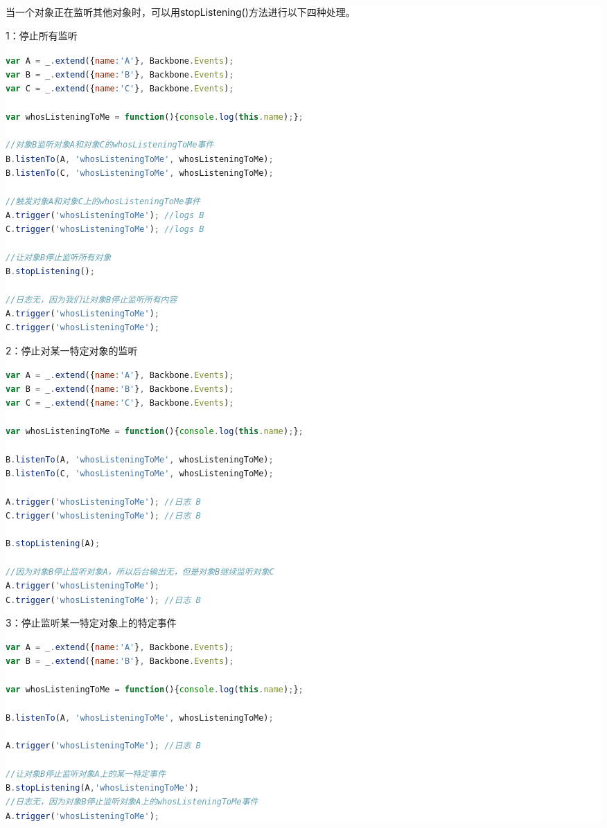 当一个对象正在监听其他对象时，可以用stopListening()方法进行以下四种处理。

1：停止所有监听

```javascript
var A = _.extend({name:'A'}, Backbone.Events);
var B = _.extend({name:'B'}, Backbone.Events);
var C = _.extend({name:'C'}, Backbone.Events);
 
var whosListeningToMe = function(){console.log(this.name);};
 
//对象B监听对象A和对象C的whosListeningToMe事件
B.listenTo(A, 'whosListeningToMe', whosListeningToMe);
B.listenTo(C, 'whosListeningToMe', whosListeningToMe);
 
//触发对象A和对象C上的whosListeningToMe事件
A.trigger('whosListeningToMe'); //logs B
C.trigger('whosListeningToMe'); //logs B
 
//让对象B停止监听所有对象
B.stopListening();
 
//日志无，因为我们让对象B停止监听所有内容
A.trigger('whosListeningToMe'); 
C.trigger('whosListeningToMe');
```

2：停止对某一特定对象的监听

```javascript
var A = _.extend({name:'A'}, Backbone.Events);
var B = _.extend({name:'B'}, Backbone.Events);
var C = _.extend({name:'C'}, Backbone.Events);
 
var whosListeningToMe = function(){console.log(this.name);};
 
B.listenTo(A, 'whosListeningToMe', whosListeningToMe);
B.listenTo(C, 'whosListeningToMe', whosListeningToMe);
 
A.trigger('whosListeningToMe'); //日志 B
C.trigger('whosListeningToMe'); //日志 B
 
B.stopListening(A);
 
//因为对象B停止监听对象A，所以后台输出无，但是对象B继续监听对象C
A.trigger('whosListeningToMe');
C.trigger('whosListeningToMe'); //日志 B
```

3：停止监听某一特定对象上的特定事件

```javascript
var A = _.extend({name:'A'}, Backbone.Events);
var B = _.extend({name:'B'}, Backbone.Events);
 
var whosListeningToMe = function(){console.log(this.name);};
 
B.listenTo(A, 'whosListeningToMe', whosListeningToMe);
 
A.trigger('whosListeningToMe'); //日志 B
 
//让对象B停止监听对象A上的某一特定事件
B.stopListening(A,'whosListeningToMe');
//日志无，因为对象B停止监听对象A上的whosListeningToMe事件
A.trigger('whosListeningToMe');
```
